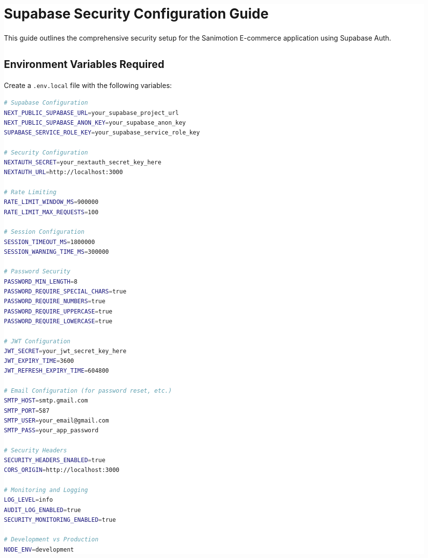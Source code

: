 # Supabase Security Configuration Guide

This guide outlines the comprehensive security setup for the Sanimotion E-commerce application using Supabase Auth.

## Environment Variables Required

Create a `.env.local` file with the following variables:

```bash
# Supabase Configuration
NEXT_PUBLIC_SUPABASE_URL=your_supabase_project_url
NEXT_PUBLIC_SUPABASE_ANON_KEY=your_supabase_anon_key
SUPABASE_SERVICE_ROLE_KEY=your_supabase_service_role_key

# Security Configuration
NEXTAUTH_SECRET=your_nextauth_secret_key_here
NEXTAUTH_URL=http://localhost:3000

# Rate Limiting
RATE_LIMIT_WINDOW_MS=900000
RATE_LIMIT_MAX_REQUESTS=100

# Session Configuration
SESSION_TIMEOUT_MS=1800000
SESSION_WARNING_TIME_MS=300000

# Password Security
PASSWORD_MIN_LENGTH=8
PASSWORD_REQUIRE_SPECIAL_CHARS=true
PASSWORD_REQUIRE_NUMBERS=true
PASSWORD_REQUIRE_UPPERCASE=true
PASSWORD_REQUIRE_LOWERCASE=true

# JWT Configuration
JWT_SECRET=your_jwt_secret_key_here
JWT_EXPIRY_TIME=3600
JWT_REFRESH_EXPIRY_TIME=604800

# Email Configuration (for password reset, etc.)
SMTP_HOST=smtp.gmail.com
SMTP_PORT=587
SMTP_USER=your_email@gmail.com
SMTP_PASS=your_app_password

# Security Headers
SECURITY_HEADERS_ENABLED=true
CORS_ORIGIN=http://localhost:3000

# Monitoring and Logging
LOG_LEVEL=info
AUDIT_LOG_ENABLED=true
SECURITY_MONITORING_ENABLED=true

# Development vs Production
NODE_ENV=development
```
